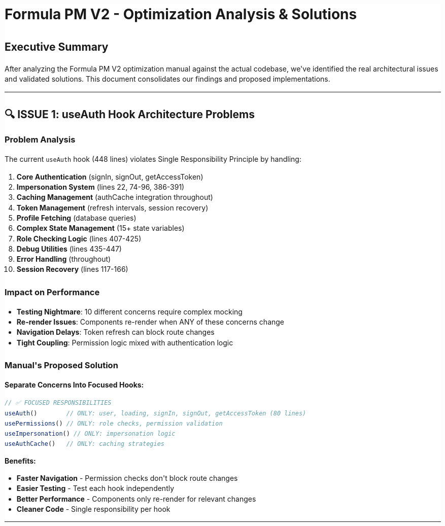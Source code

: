 # Formula PM V2 - Optimization Analysis & Solutions

## Executive Summary

After analyzing the Formula PM V2 optimization manual against the actual codebase, we've identified the real architectural issues and validated solutions. This document consolidates our findings and proposed implementations.

---

## 🔍 **ISSUE 1: useAuth Hook Architecture Problems**

### **Problem Analysis**
The current `useAuth` hook (448 lines) violates Single Responsibility Principle by handling:

1. **Core Authentication** (signIn, signOut, getAccessToken)
2. **Impersonation System** (lines 22, 74-96, 386-391)
3. **Caching Management** (authCache integration throughout)
4. **Token Management** (refresh intervals, session recovery)
5. **Profile Fetching** (database queries)
6. **Complex State Management** (15+ state variables)
7. **Role Checking Logic** (lines 407-425)
8. **Debug Utilities** (lines 435-447)
9. **Error Handling** (throughout)
10. **Session Recovery** (lines 117-166)

### **Impact on Performance**
- **Testing Nightmare**: 10 different concerns require complex mocking
- **Re-render Issues**: Components re-render when ANY of these concerns change
- **Navigation Delays**: Token refresh can block route changes
- **Tight Coupling**: Permission logic mixed with authentication logic

### **Manual's Proposed Solution**

**Separate Concerns Into Focused Hooks:**
```typescript
// ✅ FOCUSED RESPONSIBILITIES
useAuth()        // ONLY: user, loading, signIn, signOut, getAccessToken (80 lines)
usePermissions() // ONLY: role checks, permission validation
useImpersonation() // ONLY: impersonation logic  
useAuthCache()   // ONLY: caching strategies
```

**Benefits:**
- **Faster Navigation** - Permission checks don't block route changes
- **Easier Testing** - Test each hook independently
- **Better Performance** - Components only re-render for relevant changes
- **Cleaner Code** - Single responsibility per hook

---
